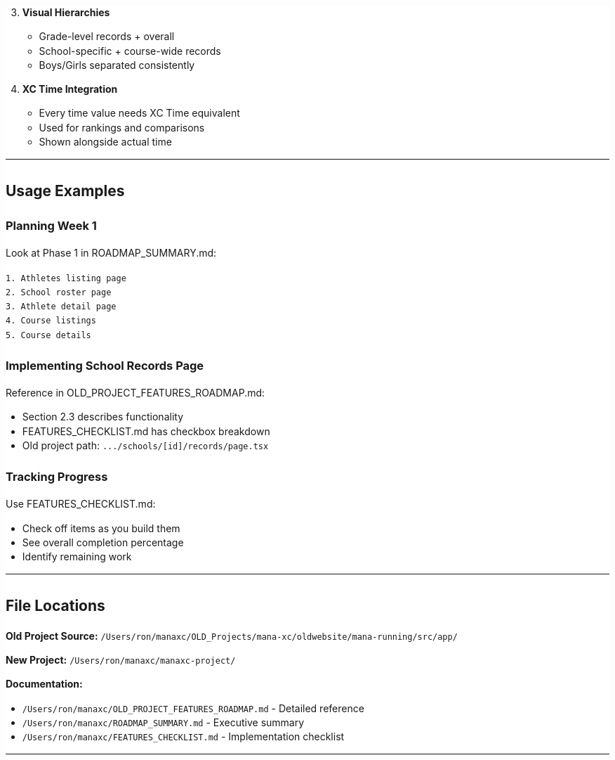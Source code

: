 3. **Visual Hierarchies**
   - Grade-level records + overall
   - School-specific + course-wide records
   - Boys/Girls separated consistently

4. **XC Time Integration**
   - Every time value needs XC Time equivalent
   - Used for rankings and comparisons
   - Shown alongside actual time

---

## Usage Examples

### Planning Week 1
Look at Phase 1 in ROADMAP_SUMMARY.md:
```
1. Athletes listing page
2. School roster page
3. Athlete detail page
4. Course listings
5. Course details
```

### Implementing School Records Page
Reference in OLD_PROJECT_FEATURES_ROADMAP.md:
- Section 2.3 describes functionality
- FEATURES_CHECKLIST.md has checkbox breakdown
- Old project path: `.../schools/[id]/records/page.tsx`

### Tracking Progress
Use FEATURES_CHECKLIST.md:
- Check off items as you build them
- See overall completion percentage
- Identify remaining work

---

## File Locations

**Old Project Source:** 
`/Users/ron/manaxc/OLD_Projects/mana-xc/oldwebsite/mana-running/src/app/`

**New Project:**
`/Users/ron/manaxc/manaxc-project/`

**Documentation:**
- `/Users/ron/manaxc/OLD_PROJECT_FEATURES_ROADMAP.md` - Detailed reference
- `/Users/ron/manaxc/ROADMAP_SUMMARY.md` - Executive summary
- `/Users/ron/manaxc/FEATURES_CHECKLIST.md` - Implementation checklist

---
